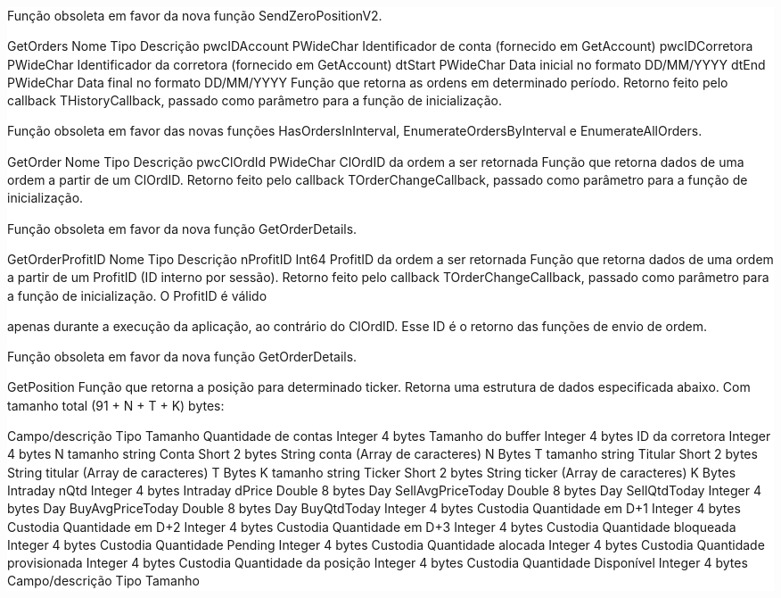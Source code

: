 Função obsoleta em favor da nova função SendZeroPositionV2.

GetOrders
Nome Tipo Descrição
pwcIDAccount PWideChar Identificador de conta (fornecido em GetAccount)
pwcIDCorretora PWideChar Identificador da corretora (fornecido em GetAccount)
dtStart PWideChar Data inicial no formato DD/MM/YYYY
dtEnd PWideChar Data final no formato DD/MM/YYYY
Função que retorna as ordens em determinado período. Retorno feito pelo callback THistoryCallback, passado
como parâmetro para a função de inicialização.

Função obsoleta em favor das novas funções HasOrdersInInterval, EnumerateOrdersByInterval e
EnumerateAllOrders.

GetOrder
Nome Tipo Descrição
pwcClOrdId PWideChar ClOrdID da ordem a ser retornada
Função que retorna dados de uma ordem a partir de um ClOrdID. Retorno feito pelo callback
TOrderChangeCallback, passado como parâmetro para a função de inicialização.

Função obsoleta em favor da nova função GetOrderDetails.

GetOrderProfitID
Nome Tipo Descrição
nProfitID Int64 ProfitID da ordem a ser retornada
Função que retorna dados de uma ordem a partir de um ProfitID (ID interno por sessão). Retorno feito pelo
callback TOrderChangeCallback, passado como parâmetro para a função de inicialização. O ProfitID é válido

apenas durante a execução da aplicação, ao contrário do ClOrdID. Esse ID é o retorno das funções de envio de
ordem.

Função obsoleta em favor da nova função GetOrderDetails.

GetPosition
Função que retorna a posição para determinado ticker. Retorna uma estrutura de dados especificada abaixo. Com
tamanho total (91 + N + T + K) bytes:

Campo/descrição Tipo Tamanho
Quantidade de contas Integer 4 bytes
Tamanho do buffer Integer 4 bytes
ID da corretora Integer 4 bytes
N tamanho string Conta Short 2 bytes
String conta (Array de caracteres) N Bytes
T tamanho string Titular Short 2 bytes
String titular (Array de caracteres) T Bytes
K tamanho string Ticker Short 2 bytes
String ticker (Array de caracteres) K Bytes
Intraday nQtd Integer 4 bytes
Intraday dPrice Double 8 bytes
Day SellAvgPriceToday Double 8 bytes
Day SellQtdToday Integer 4 bytes
Day BuyAvgPriceToday Double 8 bytes
Day BuyQtdToday Integer 4 bytes
Custodia Quantidade em D+1 Integer 4 bytes
Custodia Quantidade em D+2 Integer 4 bytes
Custodia Quantidade em D+3 Integer 4 bytes
Custodia Quantidade bloqueada Integer 4 bytes
Custodia Quantidade Pending Integer 4 bytes
Custodia Quantidade alocada Integer 4 bytes
Custodia Quantidade provisionada Integer 4 bytes
Custodia Quantidade da posição Integer 4 bytes
Custodia Quantidade Disponível Integer 4 bytes
Campo/descrição Tipo Tamanho